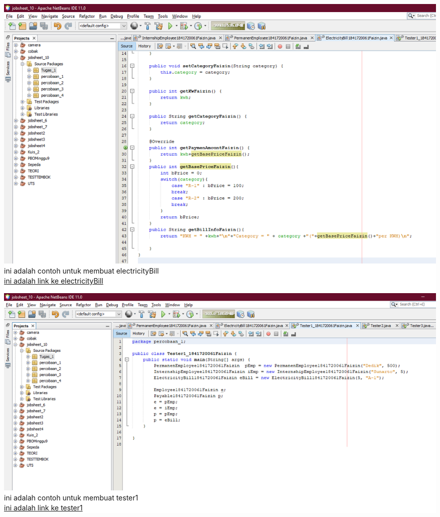 ![contoh screenshot](img/electricity.PNG)
ini adalah contoh untuk membuat electricityBill<br>
[ini adalah link ke electricityBill](../../src/10_Polimorfisme/ElectricityBill1841720061Faizin.java)

![contoh screenshot](img/tester1.PNG)
ini adalah contoh untuk membuat tester1<br>
[ini adalah link ke tester1](../../src/10_Polimorfisme/Tester1_1841720061Faizin.java)

